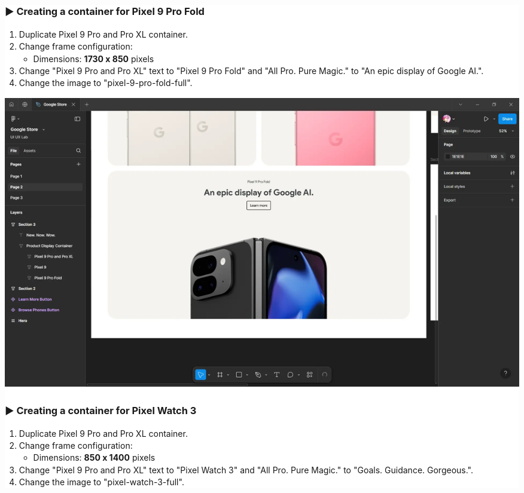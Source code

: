 ### ▶ Creating a container for Pixel 9 Pro Fold

1. Duplicate Pixel 9 Pro and Pro XL container.
2. Change frame configuration:
	- Dimensions: **1730 x 850** pixels
3. Change "Pixel 9 Pro and Pro XL" text to "Pixel 9 Pro Fold" and "All Pro. Pure Magic." to "An epic display of Google AI.".
4. Change the image to "pixel-9-pro-fold-full".

![](images/product-website/design-34.webp)

### ▶ Creating a container for Pixel Watch 3

1. Duplicate Pixel 9 Pro and Pro XL container.
2. Change frame configuration:
	- Dimensions: **850 x 1400** pixels
3. Change "Pixel 9 Pro and Pro XL" text to "Pixel Watch 3" and "All Pro. Pure Magic." to "Goals. Guidance. Gorgeous.".
4. Change the image to "pixel-watch-3-full".
